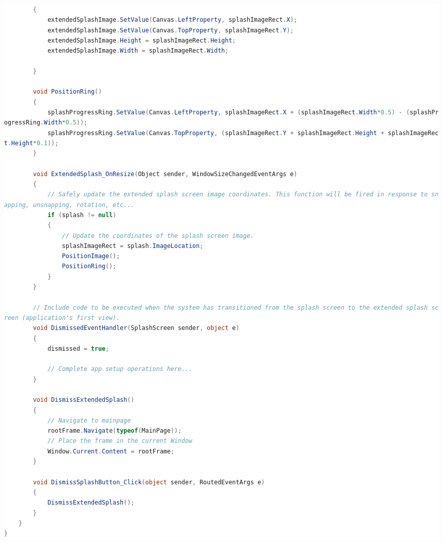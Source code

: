 ```cs
        {
            extendedSplashImage.SetValue(Canvas.LeftProperty, splashImageRect.X);
            extendedSplashImage.SetValue(Canvas.TopProperty, splashImageRect.Y);
            extendedSplashImage.Height = splashImageRect.Height;
            extendedSplashImage.Width = splashImageRect.Width;

        }

        void PositionRing()
        {
            splashProgressRing.SetValue(Canvas.LeftProperty, splashImageRect.X + (splashImageRect.Width*0.5) - (splashProgressRing.Width*0.5));
            splashProgressRing.SetValue(Canvas.TopProperty, (splashImageRect.Y + splashImageRect.Height + splashImageRect.Height*0.1));
        }

        void ExtendedSplash_OnResize(Object sender, WindowSizeChangedEventArgs e)
        {
            // Safely update the extended splash screen image coordinates. This function will be fired in response to snapping, unsnapping, rotation, etc...
            if (splash != null)
            {
                // Update the coordinates of the splash screen image.
                splashImageRect = splash.ImageLocation;
                PositionImage();
                PositionRing();
            }
        }

        // Include code to be executed when the system has transitioned from the splash screen to the extended splash screen (application's first view).
        void DismissedEventHandler(SplashScreen sender, object e)
        {
            dismissed = true;

            // Complete app setup operations here...
        }

        void DismissExtendedSplash()
        {
            // Navigate to mainpage
            rootFrame.Navigate(typeof(MainPage));
            // Place the frame in the current Window
            Window.Current.Content = rootFrame;
        }

        void DismissSplashButton_Click(object sender, RoutedEventArgs e)
        {
            DismissExtendedSplash();
        }
    }
}
```
